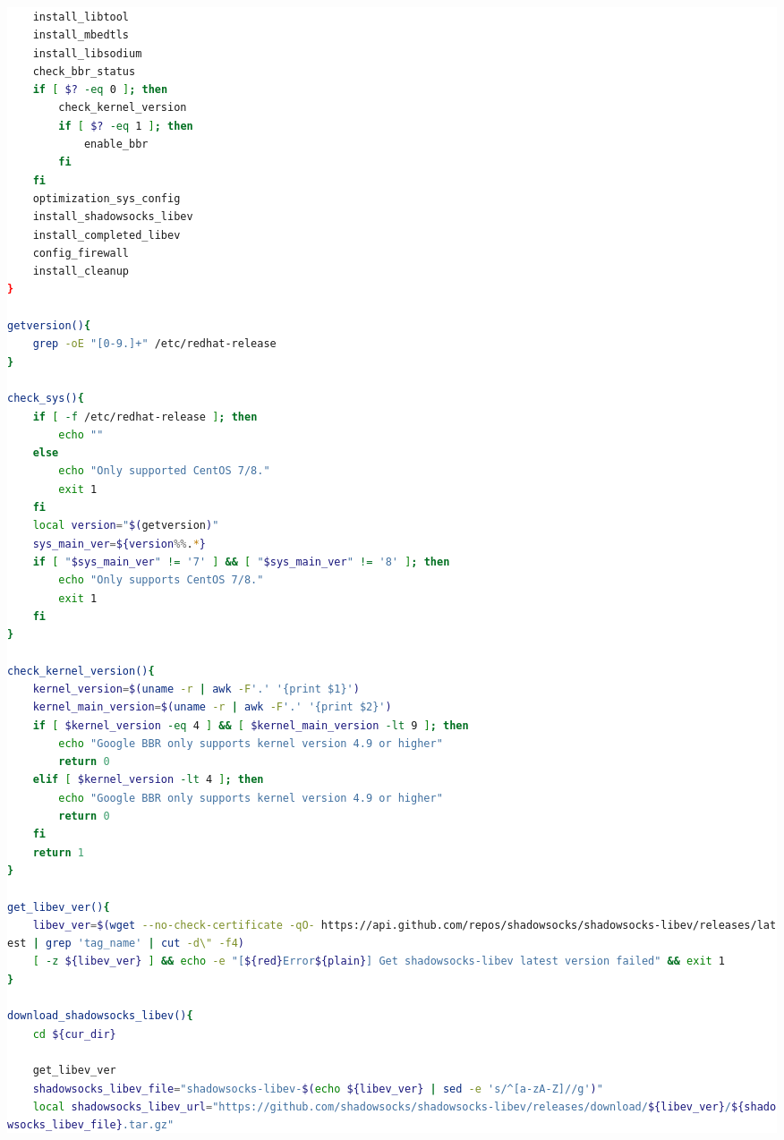 ```sh
	install_libtool
	install_mbedtls
	install_libsodium
	check_bbr_status
	if [ $? -eq 0 ]; then
		check_kernel_version
		if [ $? -eq 1 ]; then
			enable_bbr
		fi
	fi
	optimization_sys_config
    install_shadowsocks_libev
	install_completed_libev
    config_firewall
    install_cleanup
}

getversion(){
	grep -oE "[0-9.]+" /etc/redhat-release
}

check_sys(){
	if [ -f /etc/redhat-release ]; then
		echo ""
	else 
		echo "Only supported CentOS 7/8."
		exit 1
	fi
	local version="$(getversion)"
    sys_main_ver=${version%%.*}
	if [ "$sys_main_ver" != '7' ] && [ "$sys_main_ver" != '8' ]; then
		echo "Only supports CentOS 7/8."
		exit 1
	fi
}

check_kernel_version(){
	kernel_version=$(uname -r | awk -F'.' '{print $1}')
	kernel_main_version=$(uname -r | awk -F'.' '{print $2}')
	if [ $kernel_version -eq 4 ] && [ $kernel_main_version -lt 9 ]; then
		echo "Google BBR only supports kernel version 4.9 or higher"
		return 0
	elif [ $kernel_version -lt 4 ]; then
		echo "Google BBR only supports kernel version 4.9 or higher"
		return 0
	fi
	return 1
}

get_libev_ver(){
    libev_ver=$(wget --no-check-certificate -qO- https://api.github.com/repos/shadowsocks/shadowsocks-libev/releases/latest | grep 'tag_name' | cut -d\" -f4)
    [ -z ${libev_ver} ] && echo -e "[${red}Error${plain}] Get shadowsocks-libev latest version failed" && exit 1
}

download_shadowsocks_libev(){
    cd ${cur_dir}

    get_libev_ver
    shadowsocks_libev_file="shadowsocks-libev-$(echo ${libev_ver} | sed -e 's/^[a-zA-Z]//g')"
    local shadowsocks_libev_url="https://github.com/shadowsocks/shadowsocks-libev/releases/download/${libev_ver}/${shadowsocks_libev_file}.tar.gz"
```